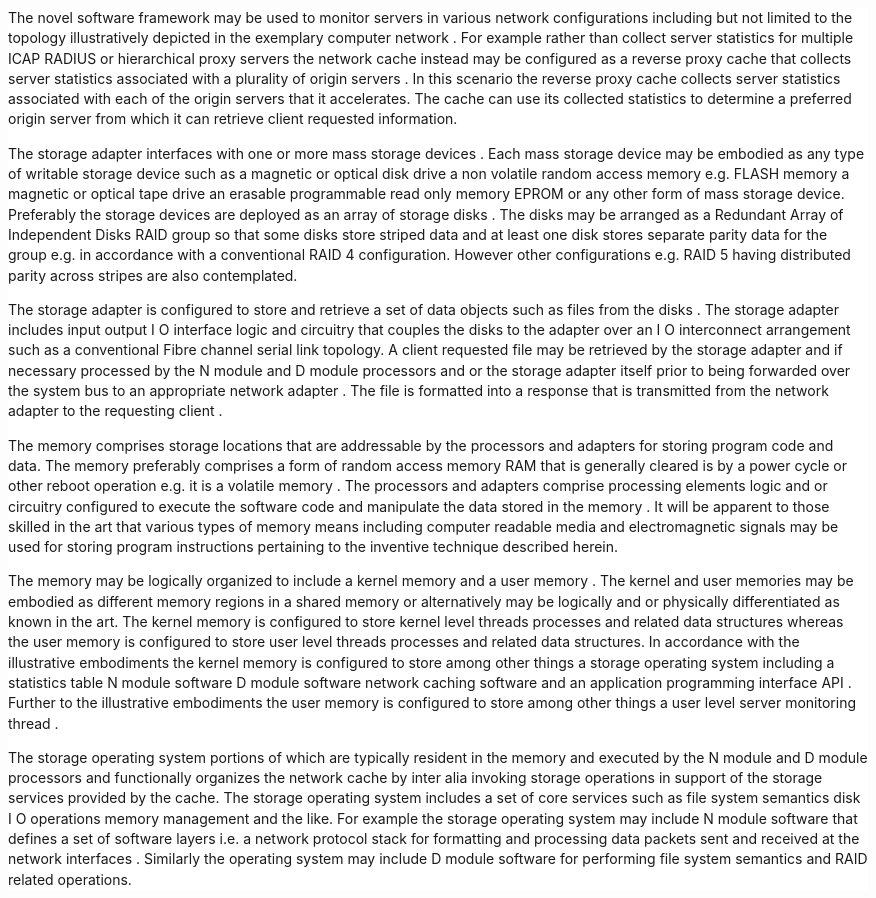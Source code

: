 The novel software framework may be used to monitor servers in various network configurations including but not limited to the topology illustratively depicted in the exemplary computer network . For example rather than collect server statistics for multiple ICAP RADIUS or hierarchical proxy servers the network cache instead may be configured as a reverse proxy cache that collects server statistics associated with a plurality of origin servers . In this scenario the reverse proxy cache collects server statistics associated with each of the origin servers that it accelerates. The cache can use its collected statistics to determine a preferred origin server from which it can retrieve client requested information.

The storage adapter interfaces with one or more mass storage devices . Each mass storage device may be embodied as any type of writable storage device such as a magnetic or optical disk drive a non volatile random access memory e.g. FLASH memory a magnetic or optical tape drive an erasable programmable read only memory EPROM or any other form of mass storage device. Preferably the storage devices are deployed as an array of storage disks . The disks may be arranged as a Redundant Array of Independent Disks RAID group so that some disks store striped data and at least one disk stores separate parity data for the group e.g. in accordance with a conventional RAID 4 configuration. However other configurations e.g. RAID 5 having distributed parity across stripes are also contemplated.

The storage adapter is configured to store and retrieve a set of data objects such as files from the disks . The storage adapter includes input output I O interface logic and circuitry that couples the disks to the adapter over an I O interconnect arrangement such as a conventional Fibre channel serial link topology. A client requested file may be retrieved by the storage adapter and if necessary processed by the N module and D module processors and or the storage adapter itself prior to being forwarded over the system bus to an appropriate network adapter . The file is formatted into a response that is transmitted from the network adapter to the requesting client .

The memory comprises storage locations that are addressable by the processors and adapters for storing program code and data. The memory preferably comprises a form of random access memory RAM that is generally cleared is by a power cycle or other reboot operation e.g. it is a volatile memory . The processors and adapters comprise processing elements logic and or circuitry configured to execute the software code and manipulate the data stored in the memory . It will be apparent to those skilled in the art that various types of memory means including computer readable media and electromagnetic signals may be used for storing program instructions pertaining to the inventive technique described herein.

The memory may be logically organized to include a kernel memory and a user memory . The kernel and user memories may be embodied as different memory regions in a shared memory or alternatively may be logically and or physically differentiated as known in the art. The kernel memory is configured to store kernel level threads processes and related data structures whereas the user memory is configured to store user level threads processes and related data structures. In accordance with the illustrative embodiments the kernel memory is configured to store among other things a storage operating system including a statistics table N module software D module software network caching software and an application programming interface API . Further to the illustrative embodiments the user memory is configured to store among other things a user level server monitoring thread .

The storage operating system portions of which are typically resident in the memory and executed by the N module and D module processors and functionally organizes the network cache by inter alia invoking storage operations in support of the storage services provided by the cache. The storage operating system includes a set of core services such as file system semantics disk I O operations memory management and the like. For example the storage operating system may include N module software that defines a set of software layers i.e. a network protocol stack for formatting and processing data packets sent and received at the network interfaces . Similarly the operating system may include D module software for performing file system semantics and RAID related operations.
